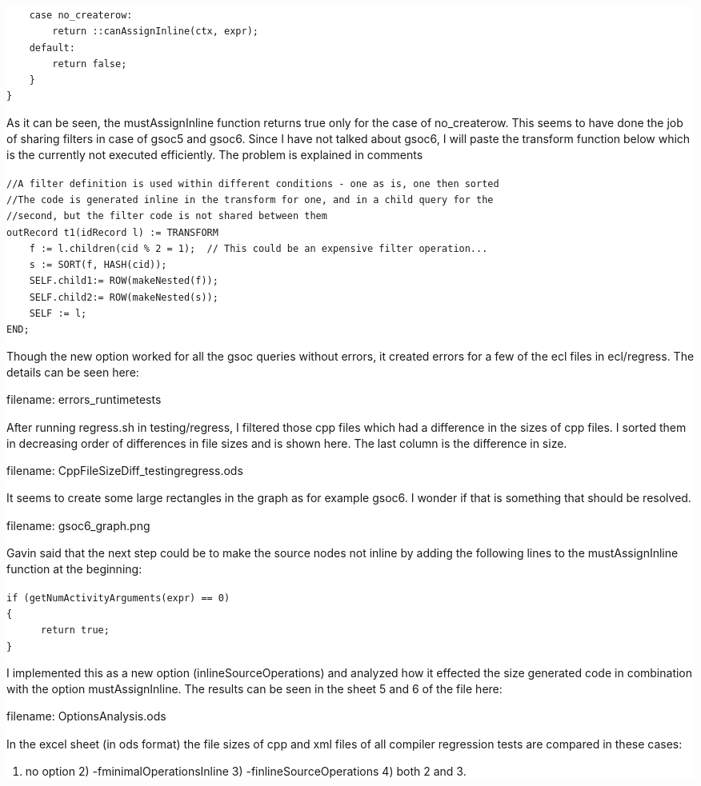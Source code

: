 ```
	case no_createrow:
		return ::canAssignInline(ctx, expr);
	default:
		return false;
	}
}
```
As it can be seen, the mustAssignInline function returns true only for the case of no_createrow. This seems to have done the job of sharing filters in case of gsoc5 and gsoc6. Since I have not talked about gsoc6, I will paste the transform function below which is the currently not executed efficiently. The problem is explained in comments
```
//A filter definition is used within different conditions - one as is, one then sorted
//The code is generated inline in the transform for one, and in a child query for the
//second, but the filter code is not shared between them
outRecord t1(idRecord l) := TRANSFORM
    f := l.children(cid % 2 = 1);  // This could be an expensive filter operation...
    s := SORT(f, HASH(cid));
    SELF.child1:= ROW(makeNested(f));
    SELF.child2:= ROW(makeNested(s));
    SELF := l;
END;
```

Though the new option worked for all the gsoc queries without errors, it created errors for a few of the ecl files in ecl/regress. The details can be seen here:

filename: errors_runtimetests

After running regress.sh in testing/regress, I filtered those cpp files which had a difference in the sizes of cpp files. I sorted them in decreasing order of differences in file sizes and is shown here. The last column is the difference in size. 

filename: CppFileSizeDiff_testingregress.ods

It seems to create some large rectangles in the graph as for example gsoc6. I wonder if that is something that should be resolved.

filename: gsoc6_graph.png

Gavin said that the next step could be to make the source nodes not inline by adding the following lines to the mustAssignInline function at the beginning:
```
if (getNumActivityArguments(expr) == 0)
{
      return true;
}
```
I implemented this as a new option (inlineSourceOperations) and analyzed how it effected the size generated code in combination with the option mustAssignInline. The results can be seen in the sheet 5 and 6 of the file here:

filename: OptionsAnalysis.ods

In the excel sheet (in ods format) the file sizes of cpp and xml files of all compiler regression tests are compared in these cases:
1) no option 2) -fminimalOperationsInline 3) -finlineSourceOperations 4) both 2 and 3.
